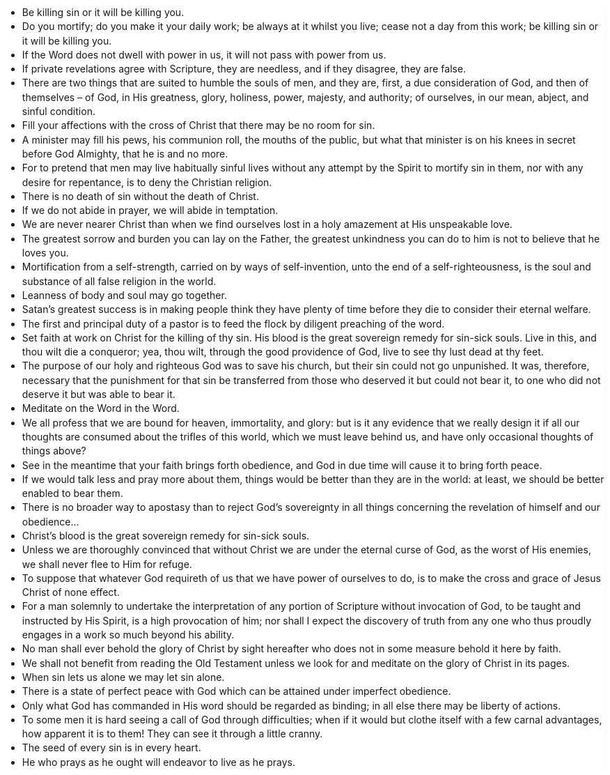 - Be killing sin or it will be killing you.
 - Do you mortify; do you make it your daily work; be always at it whilst you live; cease not a day from this work; be killing sin or it will be killing you.
 - If the Word does not dwell with power in us, it will not pass with power from us.
 - If private revelations agree with Scripture, they are needless, and if they disagree, they are false.
 - There are two things that are suited to humble the souls of men, and they are, first, a due consideration of God, and then of themselves – of God, in His greatness, glory, holiness, power, majesty, and authority; of ourselves, in our mean, abject, and sinful condition.
 - Fill your affections with the cross of Christ that there may be no room for sin.
 - A minister may fill his pews, his communion roll, the mouths of the public, but what that minister is on his knees in secret before God Almighty, that he is and no more.
 - For to pretend that men may live habitually sinful lives without any attempt by the Spirit to mortify sin in them, nor with any desire for repentance, is to deny the Christian religion.
 - There is no death of sin without the death of Christ.
 - If we do not abide in prayer, we will abide in temptation.
 - We are never nearer Christ than when we find ourselves lost in a holy amazement at His unspeakable love.
 - The greatest sorrow and burden you can lay on the Father, the greatest unkindness you can do to him is not to believe that he loves you.
 - Mortification from a self-strength, carried on by ways of self-invention, unto the end of a self-righteousness, is the soul and substance of all false religion in the world.
 - Leanness of body and soul may go together.
 - Satan’s greatest success is in making people think they have plenty of time before they die to consider their eternal welfare.
 - The first and principal duty of a pastor is to feed the flock by diligent preaching of the word.
 - Set faith at work on Christ for the killing of thy sin. His blood is the great sovereign remedy for sin-sick souls. Live in this, and thou wilt die a conqueror; yea, thou wilt, through the good providence of God, live to see thy lust dead at thy feet.
 - The purpose of our holy and righteous God was to save his church, but their sin could not go unpunished. It was, therefore, necessary that the punishment for that sin be transferred from those who deserved it but could not bear it, to one who did not deserve it but was able to bear it.
 - Meditate on the Word in the Word.
 - We all profess that we are bound for heaven, immortality, and glory: but is it any evidence that we really design it if all our thoughts are consumed about the trifles of this world, which we must leave behind us, and have only occasional thoughts of things above?
 - See in the meantime that your faith brings forth obedience, and God in due time will cause it to bring forth peace.
 - If we would talk less and pray more about them, things would be better than they are in the world: at least, we should be better enabled to bear them.
 - There is no broader way to apostasy than to reject God’s sovereignty in all things concerning the revelation of himself and our obedience...
 - Christ’s blood is the great sovereign remedy for sin-sick souls.
 - Unless we are thoroughly convinced that without Christ we are under the eternal curse of God, as the worst of His enemies, we shall never flee to Him for refuge.
 - To suppose that whatever God requireth of us that we have power of ourselves to do, is to make the cross and grace of Jesus Christ of none effect.
 - For a man solemnly to undertake the interpretation of any portion of Scripture without invocation of God, to be taught and instructed by His Spirit, is a high provocation of him; nor shall I expect the discovery of truth from any one who thus proudly engages in a work so much beyond his ability.
 - No man shall ever behold the glory of Christ by sight hereafter who does not in some measure behold it here by faith.
 - We shall not benefit from reading the Old Testament unless we look for and meditate on the glory of Christ in its pages.
 - When sin lets us alone we may let sin alone.
 - There is a state of perfect peace with God which can be attained under imperfect obedience.
 - Only what God has commanded in His word should be regarded as binding; in all else there may be liberty of actions.
 - To some men it is hard seeing a call of God through difficulties; when if it would but clothe itself with a few carnal advantages, how apparent it is to them! They can see it through a little cranny.
 - The seed of every sin is in every heart.
 - He who prays as he ought will endeavor to live as he prays.